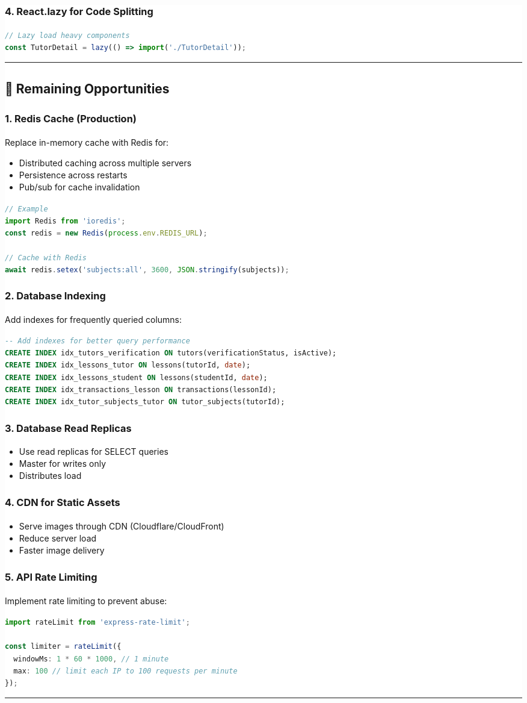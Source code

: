### 4. **React.lazy for Code Splitting**

```typescript
// Lazy load heavy components
const TutorDetail = lazy(() => import('./TutorDetail'));
```

---

## 🔴 Remaining Opportunities

### 1. **Redis Cache** (Production)
Replace in-memory cache with Redis for:
- Distributed caching across multiple servers
- Persistence across restarts
- Pub/sub for cache invalidation

```typescript
// Example
import Redis from 'ioredis';
const redis = new Redis(process.env.REDIS_URL);

// Cache with Redis
await redis.setex('subjects:all', 3600, JSON.stringify(subjects));
```

### 2. **Database Indexing**
Add indexes for frequently queried columns:

```sql
-- Add indexes for better query performance
CREATE INDEX idx_tutors_verification ON tutors(verificationStatus, isActive);
CREATE INDEX idx_lessons_tutor ON lessons(tutorId, date);
CREATE INDEX idx_lessons_student ON lessons(studentId, date);
CREATE INDEX idx_transactions_lesson ON transactions(lessonId);
CREATE INDEX idx_tutor_subjects_tutor ON tutor_subjects(tutorId);
```

### 3. **Database Read Replicas**
- Use read replicas for SELECT queries
- Master for writes only
- Distributes load

### 4. **CDN for Static Assets**
- Serve images through CDN (Cloudflare/CloudFront)
- Reduce server load
- Faster image delivery

### 5. **API Rate Limiting**
Implement rate limiting to prevent abuse:

```typescript
import rateLimit from 'express-rate-limit';

const limiter = rateLimit({
  windowMs: 1 * 60 * 1000, // 1 minute
  max: 100 // limit each IP to 100 requests per minute
});
```

---